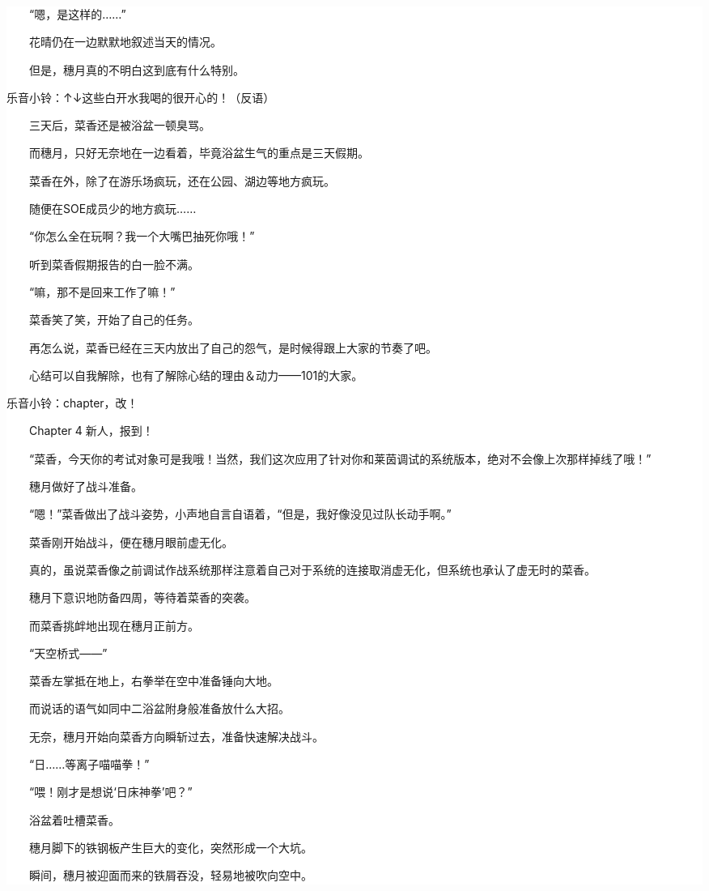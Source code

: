 　　“嗯，是这样的……”

　　花晴仍在一边默默地叙述当天的情况。

　　但是，穗月真的不明白这到底有什么特别。


乐音小铃：↑↓这些白开水我喝的很开心的！（反语）

　　三天后，菜香还是被浴盆一顿臭骂。

　　而穗月，只好无奈地在一边看着，毕竟浴盆生气的重点是三天假期。

　　菜香在外，除了在游乐场疯玩，还在公园、湖边等地方疯玩。

　　随便在SOE成员少的地方疯玩……

　　“你怎么全在玩啊？我一个大嘴巴抽死你哦！”

　　听到菜香假期报告的白一脸不满。

　　“嘛，那不是回来工作了嘛！”

　　菜香笑了笑，开始了自己的任务。

　　再怎么说，菜香已经在三天内放出了自己的怨气，是时候得跟上大家的节奏了吧。

　　心结可以自我解除，也有了解除心结的理由＆动力——101的大家。


乐音小铃：chapter，改！

　　Chapter 4 新人，报到！

　　“菜香，今天你的考试对象可是我哦！当然，我们这次应用了针对你和莱茵调试的系统版本，绝对不会像上次那样掉线了哦！”

　　穗月做好了战斗准备。

　　“嗯！”菜香做出了战斗姿势，小声地自言自语着，“但是，我好像没见过队长动手啊。”

　　菜香刚开始战斗，便在穗月眼前虚无化。

　　真的，虽说菜香像之前调试作战系统那样注意着自己对于系统的连接取消虚无化，但系统也承认了虚无时的菜香。

　　穗月下意识地防备四周，等待着菜香的突袭。

　　而菜香挑衅地出现在穗月正前方。

　　“天空桥式——”

　　菜香左掌抵在地上，右拳举在空中准备锤向大地。

　　而说话的语气如同中二浴盆附身般准备放什么大招。

　　无奈，穗月开始向菜香方向瞬斩过去，准备快速解决战斗。

　　“日……等离子喵喵拳！”

　　“喂！刚才是想说‘日床神拳’吧？”

　　浴盆着吐槽菜香。

　　穗月脚下的铁钢板产生巨大的变化，突然形成一个大坑。

　　瞬间，穗月被迎面而来的铁屑吞没，轻易地被吹向空中。
